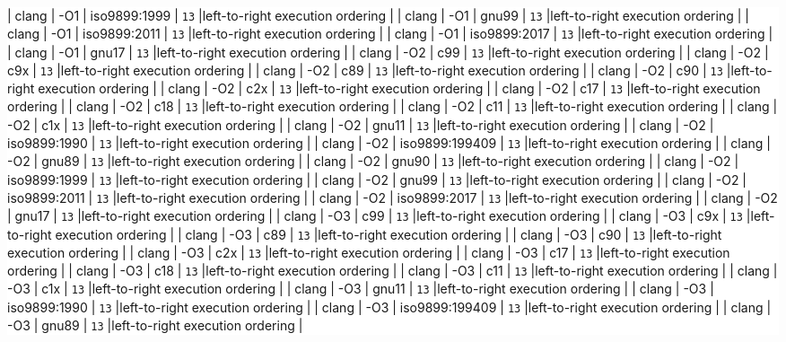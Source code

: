 | clang | -O1 | iso9899:1999 | `13` |left-to-right execution ordering |
| clang | -O1 | gnu99 | `13` |left-to-right execution ordering |
| clang | -O1 | iso9899:2011 | `13` |left-to-right execution ordering |
| clang | -O1 | iso9899:2017 | `13` |left-to-right execution ordering |
| clang | -O1 | gnu17 | `13` |left-to-right execution ordering |
| clang | -O2 | c99 | `13` |left-to-right execution ordering |
| clang | -O2 | c9x | `13` |left-to-right execution ordering |
| clang | -O2 | c89 | `13` |left-to-right execution ordering |
| clang | -O2 | c90 | `13` |left-to-right execution ordering |
| clang | -O2 | c2x | `13` |left-to-right execution ordering |
| clang | -O2 | c17 | `13` |left-to-right execution ordering |
| clang | -O2 | c18 | `13` |left-to-right execution ordering |
| clang | -O2 | c11 | `13` |left-to-right execution ordering |
| clang | -O2 | c1x | `13` |left-to-right execution ordering |
| clang | -O2 | gnu11 | `13` |left-to-right execution ordering |
| clang | -O2 | iso9899:1990 | `13` |left-to-right execution ordering |
| clang | -O2 | iso9899:199409 | `13` |left-to-right execution ordering |
| clang | -O2 | gnu89 | `13` |left-to-right execution ordering |
| clang | -O2 | gnu90 | `13` |left-to-right execution ordering |
| clang | -O2 | iso9899:1999 | `13` |left-to-right execution ordering |
| clang | -O2 | gnu99 | `13` |left-to-right execution ordering |
| clang | -O2 | iso9899:2011 | `13` |left-to-right execution ordering |
| clang | -O2 | iso9899:2017 | `13` |left-to-right execution ordering |
| clang | -O2 | gnu17 | `13` |left-to-right execution ordering |
| clang | -O3 | c99 | `13` |left-to-right execution ordering |
| clang | -O3 | c9x | `13` |left-to-right execution ordering |
| clang | -O3 | c89 | `13` |left-to-right execution ordering |
| clang | -O3 | c90 | `13` |left-to-right execution ordering |
| clang | -O3 | c2x | `13` |left-to-right execution ordering |
| clang | -O3 | c17 | `13` |left-to-right execution ordering |
| clang | -O3 | c18 | `13` |left-to-right execution ordering |
| clang | -O3 | c11 | `13` |left-to-right execution ordering |
| clang | -O3 | c1x | `13` |left-to-right execution ordering |
| clang | -O3 | gnu11 | `13` |left-to-right execution ordering |
| clang | -O3 | iso9899:1990 | `13` |left-to-right execution ordering |
| clang | -O3 | iso9899:199409 | `13` |left-to-right execution ordering |
| clang | -O3 | gnu89 | `13` |left-to-right execution ordering |